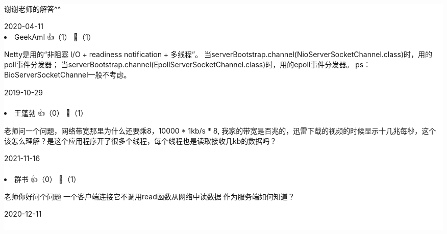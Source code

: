 谢谢老师的解答^^</p>2020-04-11</li><br/><li><span>GeekAmI</span> 👍（1） 💬（1）<p>Netty是用的“非阻塞 I&#47;O +  readiness notification + 多线程”。
当serverBootstrap.channel(NioServerSocketChannel.class)时，用的poll事件分发器；
当serverBootstrap.channel(EpollServerSocketChannel.class)时，用的epoll事件分发器。
ps：BioServerSocketChannel一般不考虑。</p>2019-10-29</li><br/><li><span>王蓬勃</span> 👍（0） 💬（1）<p>老师问一个问题，网络带宽那里为什么还要乘8，10000 * 1kb&#47;s * 8,  我家的带宽是百兆的，迅雷下载的视频的时候显示十几兆每秒，这个该怎么理解？是这个应用程序开了很多个线程，每个线程也是读取接收几kb的数据吗？</p>2021-11-16</li><br/><li><span>群书</span> 👍（0） 💬（1）<p>老师你好问个问题 一个客户端连接它不调用read函数从网络中读数据 作为服务端如何知道？</p>2020-12-11</li><br/>
</ul>